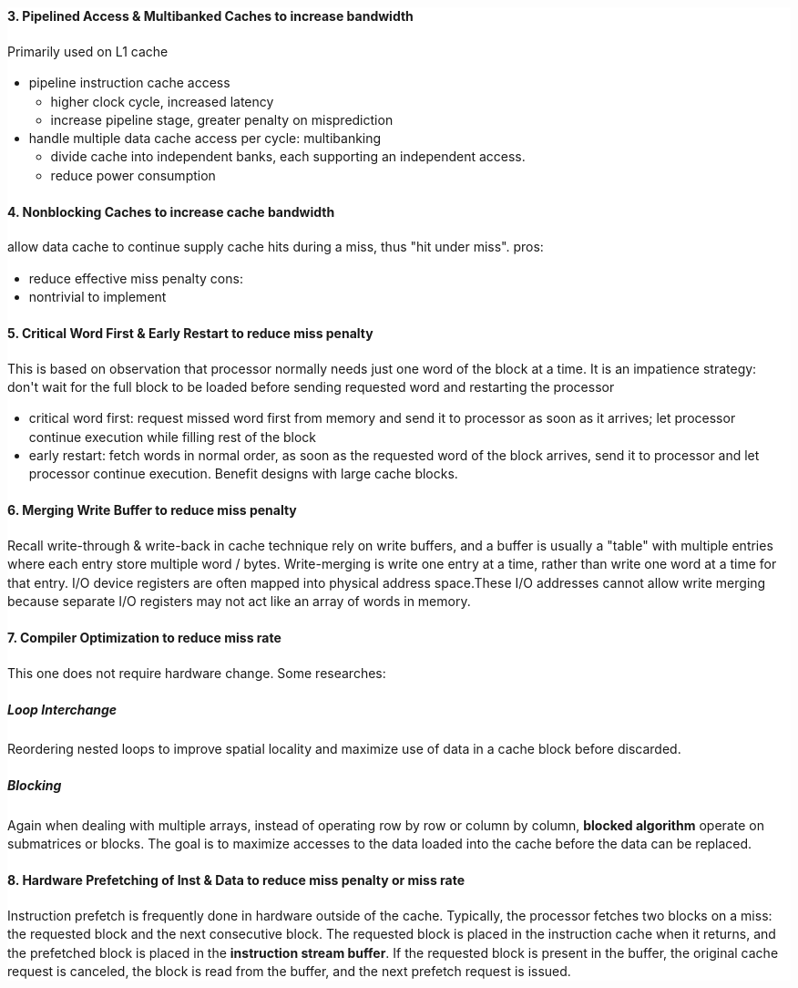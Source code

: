 #### 3. Pipelined Access & Multibanked Caches to increase bandwidth
Primarily used on L1 cache
-  pipeline instruction cache access
	-  higher clock cycle, increased latency
	-  increase pipeline stage, greater penalty on misprediction
-  handle multiple data cache access per cycle: multibanking
	-  divide cache into independent banks, each supporting an independent access.
	-  reduce power consumption

#### 4. Nonblocking Caches to increase cache bandwidth
allow data cache to continue supply cache hits during a miss, thus "hit under miss". 
pros:
- reduce effective miss penalty
cons:
- nontrivial to implement

#### 5. Critical Word First & Early Restart to reduce miss penalty
This is based on observation that processor normally needs just one word of the block at a time. It is an impatience strategy:  don't wait for the full  block to be loaded before sending requested word and restarting the processor
- critical word first: request missed word first from memory and send it to processor as soon as it arrives; let processor continue execution while filling rest of the block
- early restart: fetch words in normal order, as soon as the requested word of the block arrives, send it to processor and let processor continue execution.
Benefit designs with large cache blocks.

#### 6. Merging Write Buffer to reduce miss penalty
Recall write-through & write-back in cache technique rely on write buffers, and a buffer is usually a "table" with multiple entries where each entry store multiple word / bytes. Write-merging is write one entry at a time, rather than write one word at a time for that entry. I/O device registers are often mapped into physical address space.These I/O addresses cannot allow write merging because separate I/O registers may not act like an array of words in memory.

#### 7. Compiler Optimization to reduce miss rate
This one does not require hardware change. Some researches:
##### Loop Interchange
Reordering nested loops to improve spatial locality and maximize use of data in a cache block before discarded.
##### Blocking
Again when dealing with multiple arrays, instead of operating row by row or column by column, **blocked algorithm** operate on submatrices or blocks. The goal is to maximize accesses to the data loaded into the cache before the data can be replaced.

#### 8. Hardware Prefetching of Inst & Data to reduce miss penalty or miss rate
Instruction prefetch is frequently done in hardware outside of the cache. Typically, the processor fetches two blocks on a miss: the requested block and the next consecutive block. The requested block is placed in the instruction cache when it returns, and the prefetched block is placed in the **instruction stream buffer**. If the requested block is present in the buffer, the original cache request is canceled, the block is read from the buffer, and the next prefetch request is issued.
